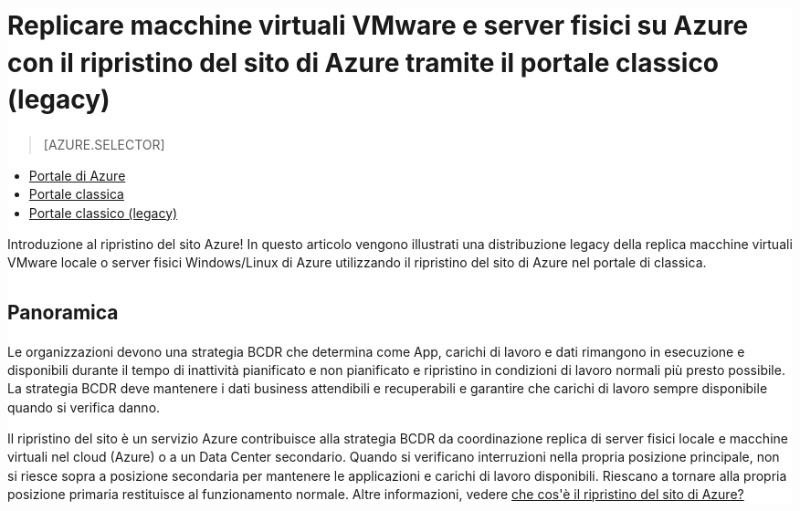 <properties
    pageTitle="Replicare macchine virtuali VMware e server fisici su Azure con il ripristino del sito di Azure (legacy) | Microsoft Azure" 
    description="Viene descritto come replicare macchine virtuali locale e Windows/Linux server fisici in Azure utilizzando il ripristino del sito di Azure in una distribuzione legacy nel portale di classica." 
    services="site-recovery"
    documentationCenter=""
    authors="rayne-wiselman"
    manager="jwhit"
    editor=""/>

<tags
    ms.service="site-recovery"
    ms.workload="backup-recovery"
    ms.tgt_pltfrm="na"
    ms.devlang="na"
    ms.topic="article"
    ms.date="09/29/2016"
    ms.author="raynew"/>

# <a name="replicate-vmware-virtual-machines-and-physical-servers-to-azure-with-azure-site-recovery-using-the-classic-portal-legacy"></a>Replicare macchine virtuali VMware e server fisici su Azure con il ripristino del sito di Azure tramite il portale classico (legacy)

> [AZURE.SELECTOR]
- [Portale di Azure](site-recovery-vmware-to-azure.md)
- [Portale classica](site-recovery-vmware-to-azure-classic.md)
- [Portale classico (legacy)](site-recovery-vmware-to-azure-classic-legacy.md)


Introduzione al ripristino del sito Azure! In questo articolo vengono illustrati una distribuzione legacy della replica macchine virtuali VMware locale o server fisici Windows/Linux di Azure utilizzando il ripristino del sito di Azure nel portale di classica.

## <a name="overview"></a>Panoramica

Le organizzazioni devono una strategia BCDR che determina come App, carichi di lavoro e dati rimangono in esecuzione e disponibili durante il tempo di inattività pianificato e non pianificato e ripristino in condizioni di lavoro normali più presto possibile. La strategia BCDR deve mantenere i dati business attendibili e recuperabili e garantire che carichi di lavoro sempre disponibile quando si verifica danno.

Il ripristino del sito è un servizio Azure contribuisce alla strategia BCDR da coordinazione replica di server fisici locale e macchine virtuali nel cloud (Azure) o a un Data Center secondario. Quando si verificano interruzioni nella propria posizione principale, non si riesce sopra a posizione secondaria per mantenere le applicazioni e carichi di lavoro disponibili. Riescano a tornare alla propria posizione primaria restituisce al funzionamento normale. Altre informazioni, vedere [che cos'è il ripristino del sito di Azure?](site-recovery-overview.md)
